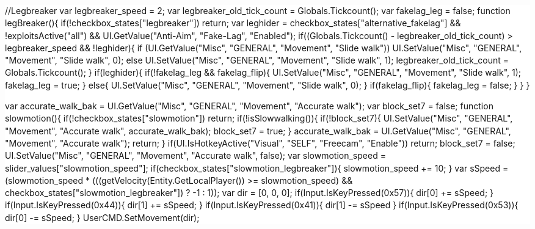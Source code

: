 //Legbreaker
var legbreaker_speed = 2;
var legbreaker_old_tick_count = Globals.Tickcount();
var fakelag_leg = false;
function legBreaker(){
	if(!checkbox_states["legbreaker"]) return;
	var leghider = checkbox_states["alternative_fakelag"] && !exploitsActive("all") && UI.GetValue("Anti-Aim", "Fake-Lag", "Enabled");
	if((Globals.Tickcount() - legbreaker_old_tick_count) > legbreaker_speed && !leghider){
        if (UI.GetValue("Misc", "GENERAL", "Movement", "Slide walk"))
            UI.SetValue("Misc", "GENERAL", "Movement", "Slide walk", 0);
        else
            UI.SetValue("Misc", "GENERAL", "Movement", "Slide walk", 1);
        legbreaker_old_tick_count = Globals.Tickcount();
    }
    if(leghider){
    	if(!fakelag_leg && fakelag_flip){
    		UI.SetValue("Misc", "GENERAL", "Movement", "Slide walk", 1);
    		fakelag_leg = true;
    	}
    	else{
    		UI.SetValue("Misc", "GENERAL", "Movement", "Slide walk", 0);
    	}
    	if(fakelag_flip){
    		fakelag_leg = false;
    	}
    }
}

var accurate_walk_bak = UI.GetValue("Misc", "GENERAL", "Movement", "Accurate walk");
var block_set7 = false;
function slowmotion(){
	if(!checkbox_states["slowmotion"]) return;
	if(!isSlowwalking()){
		if(!block_set7){
			UI.SetValue("Misc", "GENERAL", "Movement", "Accurate walk", accurate_walk_bak);
			block_set7 = true;
		}
		accurate_walk_bak = UI.GetValue("Misc", "GENERAL", "Movement", "Accurate walk");
		return;
	}
	if(UI.IsHotkeyActive("Visual", "SELF", "Freecam", "Enable")) return;
	block_set7 = false;
	UI.SetValue("Misc", "GENERAL", "Movement", "Accurate walk", false);
	var slowmotion_speed = slider_values["slowmotion_speed"];
	if(checkbox_states["slowmotion_legbreaker"]){
		slowmotion_speed += 10;
	}
    var sSpeed = (slowmotion_speed * (((getVelocity(Entity.GetLocalPlayer()) >= slowmotion_speed) && checkbox_states["slowmotion_legbreaker"]) ? -1 : 1));
    var dir = [0, 0, 0];
    if(Input.IsKeyPressed(0x57)){
        dir[0] += sSpeed;
    }
    if(Input.IsKeyPressed(0x44)){
        dir[1] += sSpeed;
    }
    if(Input.IsKeyPressed(0x41)){
        dir[1] -= sSpeed
    }
    if(Input.IsKeyPressed(0x53)){
        dir[0] -= sSpeed;
    }
    UserCMD.SetMovement(dir);